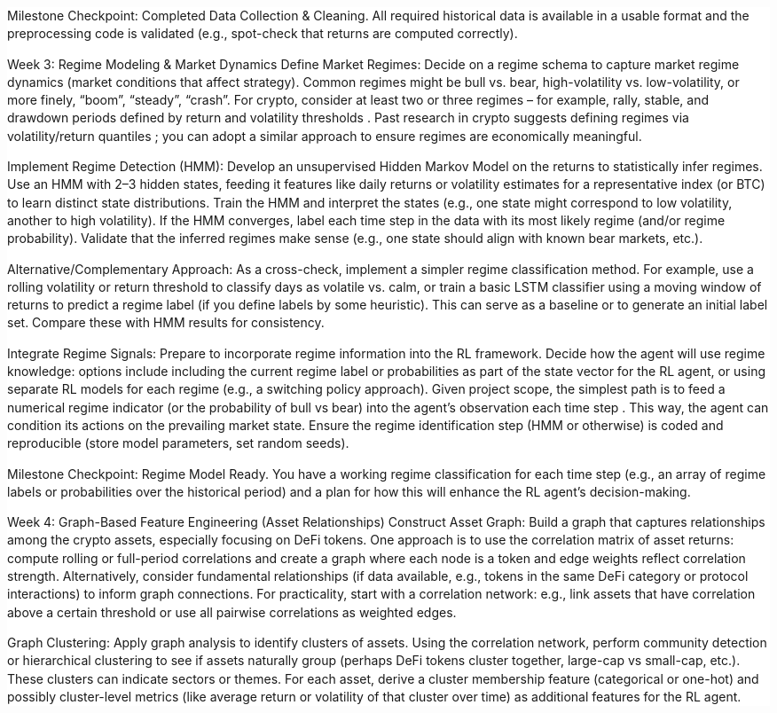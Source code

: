 
Milestone Checkpoint: Completed Data Collection & Cleaning. All required historical data is available in a usable format and the preprocessing code is validated (e.g., spot-check that returns are computed correctly).


Week 3: Regime Modeling & Market Dynamics
Define Market Regimes: Decide on a regime schema to capture market regime dynamics (market conditions that affect strategy). Common regimes might be bull vs. bear, high-volatility vs. low-volatility, or more finely, “boom”, “steady”, “crash”. For crypto, consider at least two or three regimes – for example, rally, stable, and drawdown periods defined by return and volatility thresholds . Past research in crypto suggests defining regimes via volatility/return quantiles ; you can adopt a similar approach to ensure regimes are economically meaningful.


Implement Regime Detection (HMM): Develop an unsupervised Hidden Markov Model on the returns to statistically infer regimes. Use an HMM with 2–3 hidden states, feeding it features like daily returns or volatility estimates for a representative index (or BTC) to learn distinct state distributions. Train the HMM and interpret the states (e.g., one state might correspond to low volatility, another to high volatility). If the HMM converges, label each time step in the data with its most likely regime (and/or regime probability). Validate that the inferred regimes make sense (e.g., one state should align with known bear markets, etc.).


Alternative/Complementary Approach: As a cross-check, implement a simpler regime classification method. For example, use a rolling volatility or return threshold to classify days as volatile vs. calm, or train a basic LSTM classifier using a moving window of returns to predict a regime label (if you define labels by some heuristic). This can serve as a baseline or to generate an initial label set. Compare these with HMM results for consistency.


Integrate Regime Signals: Prepare to incorporate regime information into the RL framework. Decide how the agent will use regime knowledge: options include including the current regime label or probabilities as part of the state vector for the RL agent, or using separate RL models for each regime (e.g., a switching policy approach). Given project scope, the simplest path is to feed a numerical regime indicator (or the probability of bull vs bear) into the agent’s observation each time step . This way, the agent can condition its actions on the prevailing market state. Ensure the regime identification step (HMM or otherwise) is coded and reproducible (store model parameters, set random seeds).


Milestone Checkpoint: Regime Model Ready. You have a working regime classification for each time step (e.g., an array of regime labels or probabilities over the historical period) and a plan for how this will enhance the RL agent’s decision-making.


Week 4: Graph-Based Feature Engineering (Asset Relationships)
Construct Asset Graph: Build a graph that captures relationships among the crypto assets, especially focusing on DeFi tokens. One approach is to use the correlation matrix of asset returns: compute rolling or full-period correlations and create a graph where each node is a token and edge weights reflect correlation strength. Alternatively, consider fundamental relationships (if data available, e.g., tokens in the same DeFi category or protocol interactions) to inform graph connections. For practicality, start with a correlation network: e.g., link assets that have correlation above a certain threshold or use all pairwise correlations as weighted edges.


Graph Clustering: Apply graph analysis to identify clusters of assets. Using the correlation network, perform community detection or hierarchical clustering to see if assets naturally group (perhaps DeFi tokens cluster together, large-cap vs small-cap, etc.). These clusters can indicate sectors or themes. For each asset, derive a cluster membership feature (categorical or one-hot) and possibly cluster-level metrics (like average return or volatility of that cluster over time) as additional features for the RL agent.
